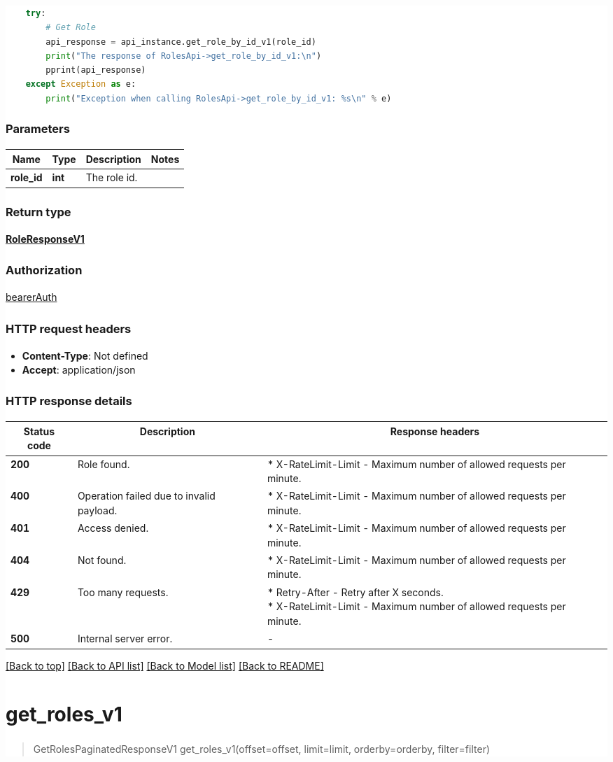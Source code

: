 ```python
    try:
        # Get Role
        api_response = api_instance.get_role_by_id_v1(role_id)
        print("The response of RolesApi->get_role_by_id_v1:\n")
        pprint(api_response)
    except Exception as e:
        print("Exception when calling RolesApi->get_role_by_id_v1: %s\n" % e)
```



### Parameters


Name | Type | Description  | Notes
------------- | ------------- | ------------- | -------------
 **role_id** | **int**| The role id. | 

### Return type

[**RoleResponseV1**](RoleResponseV1.md)

### Authorization

[bearerAuth](../README.md#bearerAuth)

### HTTP request headers

 - **Content-Type**: Not defined
 - **Accept**: application/json

### HTTP response details

| Status code | Description | Response headers |
|-------------|-------------|------------------|
**200** | Role found. |  * X-RateLimit-Limit - Maximum number of allowed requests per minute. <br>  |
**400** | Operation failed due to invalid payload. |  * X-RateLimit-Limit - Maximum number of allowed requests per minute. <br>  |
**401** | Access denied. |  * X-RateLimit-Limit - Maximum number of allowed requests per minute. <br>  |
**404** | Not found. |  * X-RateLimit-Limit - Maximum number of allowed requests per minute. <br>  |
**429** | Too many requests. |  * Retry-After - Retry after X seconds. <br>  * X-RateLimit-Limit - Maximum number of allowed requests per minute. <br>  |
**500** | Internal server error. |  -  |

[[Back to top]](#) [[Back to API list]](../README.md#documentation-for-api-endpoints) [[Back to Model list]](../README.md#documentation-for-models) [[Back to README]](../README.md)

# **get_roles_v1**
> GetRolesPaginatedResponseV1 get_roles_v1(offset=offset, limit=limit, orderby=orderby, filter=filter)
